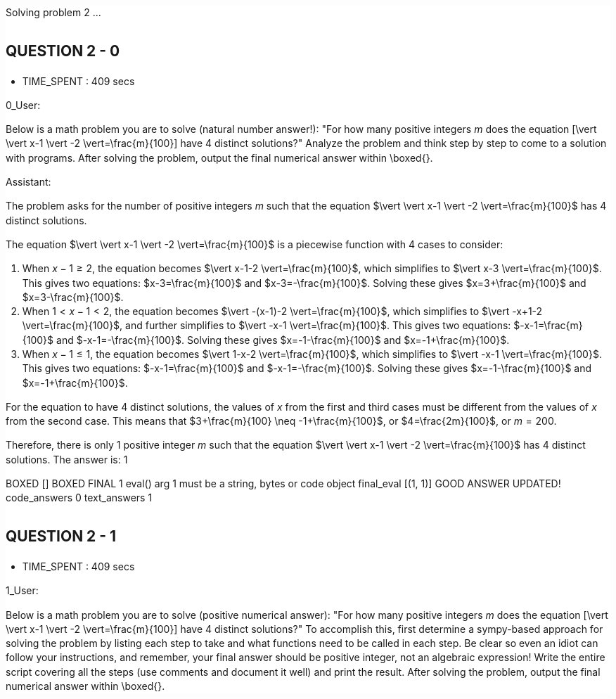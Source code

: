 Solving problem 2 ...



## QUESTION 2 - 0 
- TIME_SPENT : 409 secs

0_User:

Below is a math problem you are to solve (natural number answer!):
"For how many positive integers $m$ does the equation \[\vert \vert x-1 \vert -2 \vert=\frac{m}{100}\] have $4$ distinct solutions?"
Analyze the problem and think step by step to come to a solution with programs. After solving the problem, output the final numerical answer within \boxed{}.

Assistant:

 The problem asks for the number of positive integers $m$ such that the equation $\vert \vert x-1 \vert -2 \vert=\frac{m}{100}$ has $4$ distinct solutions.

The equation $\vert \vert x-1 \vert -2 \vert=\frac{m}{100}$ is a piecewise function with $4$ cases to consider:
1. When $x-1 \geq 2$, the equation becomes $\vert x-1-2 \vert=\frac{m}{100}$, which simplifies to $\vert x-3 \vert=\frac{m}{100}$. This gives two equations: $x-3=\frac{m}{100}$ and $x-3=-\frac{m}{100}$. Solving these gives $x=3+\frac{m}{100}$ and $x=3-\frac{m}{100}$.
2. When $1 < x-1 < 2$, the equation becomes $\vert -(x-1)-2 \vert=\frac{m}{100}$, which simplifies to $\vert -x+1-2 \vert=\frac{m}{100}$, and further simplifies to $\vert -x-1 \vert=\frac{m}{100}$. This gives two equations: $-x-1=\frac{m}{100}$ and $-x-1=-\frac{m}{100}$. Solving these gives $x=-1-\frac{m}{100}$ and $x=-1+\frac{m}{100}$.
3. When $x-1 \leq 1$, the equation becomes $\vert 1-x-2 \vert=\frac{m}{100}$, which simplifies to $\vert -x-1 \vert=\frac{m}{100}$. This gives two equations: $-x-1=\frac{m}{100}$ and $-x-1=-\frac{m}{100}$. Solving these gives $x=-1-\frac{m}{100}$ and $x=-1+\frac{m}{100}$.

For the equation to have $4$ distinct solutions, the values of $x$ from the first and third cases must be different from the values of $x$ from the second case. This means that $3+\frac{m}{100} \neq -1+\frac{m}{100}$, or $4=\frac{2m}{100}$, or $m=200$.

Therefore, there is only $1$ positive integer $m$ such that the equation $\vert \vert x-1 \vert -2 \vert=\frac{m}{100}$ has $4$ distinct solutions. The answer is: $1$

BOXED []
BOXED FINAL 1
eval() arg 1 must be a string, bytes or code object final_eval
[(1, 1)]
GOOD ANSWER UPDATED!
code_answers 0 text_answers 1



## QUESTION 2 - 1 
- TIME_SPENT : 409 secs

1_User:

Below is a math problem you are to solve (positive numerical answer):
"For how many positive integers $m$ does the equation \[\vert \vert x-1 \vert -2 \vert=\frac{m}{100}\] have $4$ distinct solutions?"
To accomplish this, first determine a sympy-based approach for solving the problem by listing each step to take and what functions need to be called in each step. Be clear so even an idiot can follow your instructions, and remember, your final answer should be positive integer, not an algebraic expression!
Write the entire script covering all the steps (use comments and document it well) and print the result. After solving the problem, output the final numerical answer within \boxed{}.
